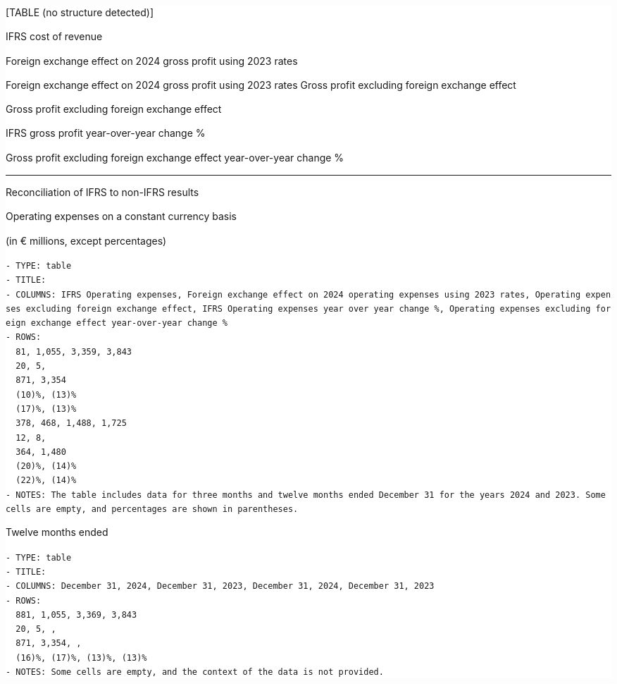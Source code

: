 [TABLE (no structure detected)]

IFRS cost of revenue

Foreign exchange effect on 2024 gross profit using 2023 rates

Foreign exchange effect on 2024 gross profit using 2023 rates
Gross profit excluding foreign exchange effect

Gross profit excluding foreign exchange effect

IFRS gross profit year-over-year change %

Gross profit excluding foreign exchange effect year-over-year change %


---


Reconciliation of IFRS to non-IFRS results

Operating expenses on a constant currency basis

(in € millions, except percentages)

```chart-table
- TYPE: table
- TITLE: 
- COLUMNS: IFRS Operating expenses, Foreign exchange effect on 2024 operating expenses using 2023 rates, Operating expenses excluding foreign exchange effect, IFRS Operating expenses year over year change %, Operating expenses excluding foreign exchange effect year-over-year change %
- ROWS:
  81, 1,055, 3,359, 3,843
  20, 5, 
  871, 3,354
  (10)%, (13)%
  (17)%, (13)%
  378, 468, 1,488, 1,725
  12, 8, 
  364, 1,480
  (20)%, (14)%
  (22)%, (14)%
- NOTES: The table includes data for three months and twelve months ended December 31 for the years 2024 and 2023. Some cells are empty, and percentages are shown in parentheses.
```

Twelve months ended

```chart-table
- TYPE: table
- TITLE: 
- COLUMNS: December 31, 2024, December 31, 2023, December 31, 2024, December 31, 2023
- ROWS:
  881, 1,055, 3,369, 3,843
  20, 5, , 
  871, 3,354, , 
  (16)%, (17)%, (13)%, (13)% 
- NOTES: Some cells are empty, and the context of the data is not provided.
```
